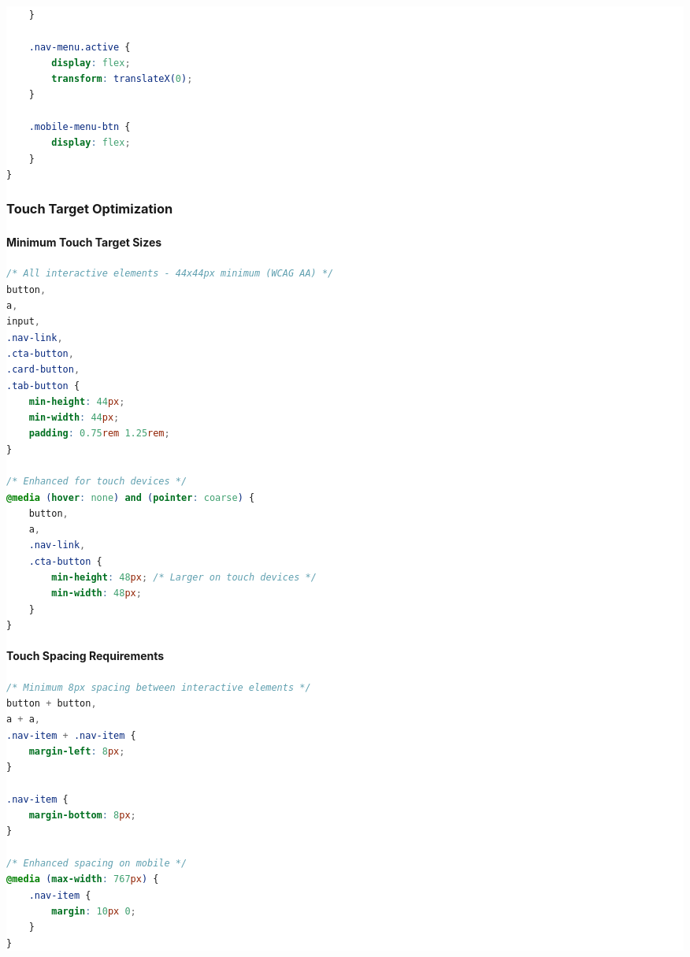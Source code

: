 ```css
    }
    
    .nav-menu.active {
        display: flex;
        transform: translateX(0);
    }
    
    .mobile-menu-btn {
        display: flex;
    }
}
```

### Touch Target Optimization

#### Minimum Touch Target Sizes
```css
/* All interactive elements - 44x44px minimum (WCAG AA) */
button,
a,
input,
.nav-link,
.cta-button,
.card-button,
.tab-button {
    min-height: 44px;
    min-width: 44px;
    padding: 0.75rem 1.25rem;
}

/* Enhanced for touch devices */
@media (hover: none) and (pointer: coarse) {
    button,
    a,
    .nav-link,
    .cta-button {
        min-height: 48px; /* Larger on touch devices */
        min-width: 48px;
    }
}
```

#### Touch Spacing Requirements
```css
/* Minimum 8px spacing between interactive elements */
button + button,
a + a,
.nav-item + .nav-item {
    margin-left: 8px;
}

.nav-item {
    margin-bottom: 8px;
}

/* Enhanced spacing on mobile */
@media (max-width: 767px) {
    .nav-item {
        margin: 10px 0;
    }
}
```

